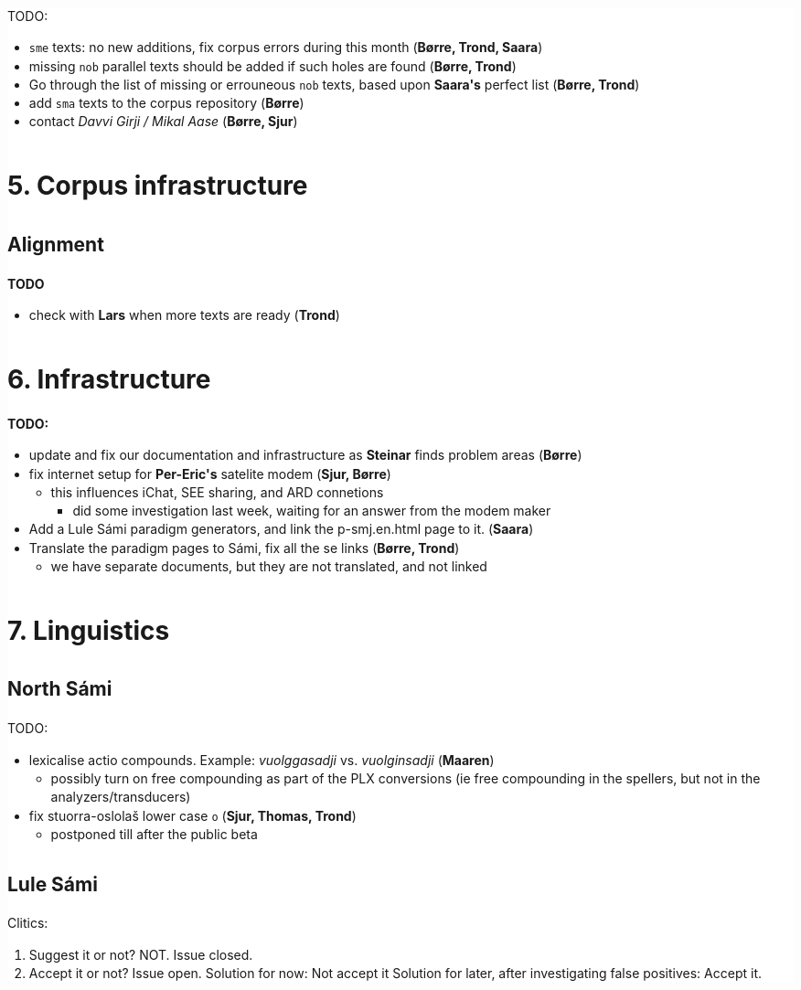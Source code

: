 TODO:
* `sme` texts: no new additions, fix corpus errors during this month
  (**Børre, Trond, Saara**)
* missing `nob` parallel texts should be added if such holes are found
  (**Børre, Trond**)
* Go through the list of missing or errouneous `nob` texts, based upon
  **Saara's** perfect list (**Børre, Trond**)
* add `sma` texts to the corpus repository (**Børre**)
* contact *Davvi Girji / Mikal Aase* (**Børre, Sjur**)

# 5. Corpus infrastructure

## Alignment

**TODO**
* check with **Lars** when more texts are ready (**Trond**)

# 6. Infrastructure

**TODO:**
* update and fix our documentation and infrastructure as **Steinar** finds
  problem areas (**Børre**)
* fix internet setup for **Per-Eric's** satelite modem (**Sjur, Børre**)
    - this influences iChat, SEE sharing, and ARD connetions
        - did some investigation last week, waiting for an answer from the modem maker
* Add a Lule Sámi paradigm generators, and link the p-smj.en.html page
to it. (**Saara**)
* Translate the paradigm pages to Sámi, fix all the se links (**Børre, Trond**)
    - we have separate documents, but they are not translated, and not linked

# 7. Linguistics

## North Sámi

TODO:
* lexicalise actio compounds. Example: *vuolggasadji*  vs. *vuolginsadji*
  (**Maaren**)
    - possibly turn on free compounding as part of the PLX conversions (ie free
   compounding in the spellers, but not in the analyzers/transducers)
* fix stuorra-oslolaš lower case `o` (**Sjur, Thomas, Trond**)
    - postponed till after the public beta

## Lule Sámi

Clitics:
1.  Suggest it or not? NOT. Issue closed.
1.  Accept it or not? Issue open. 
   Solution for now: Not accept it
   Solution for later, after investigating false positives: Accept it.
